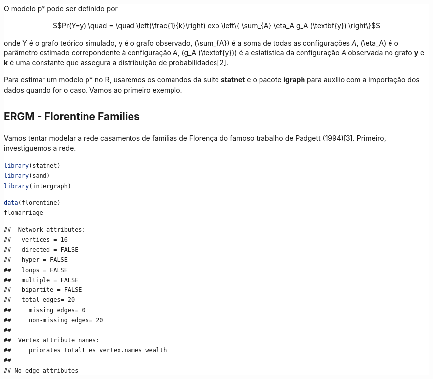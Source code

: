 
O modelo p\* pode ser definido por

$$Pr(Y=y) \quad = \quad \left(\frac{1}{k}\right) exp \left\{ \sum_{A} \eta_A g_A (\textbf{y}) \right\}$$

onde Y é o grafo teórico simulado, y é o grafo observado, \(\sum_{A}\) é a soma de todas as configurações *A*, \(\eta_A\) é o parâmetro estimado correpondente à configuração *A*, \(g_A (\textbf{y})\) é a estatística da configuração *A* observada no grafo **y** e **k** é uma constante que assegura a distribuição de probabilidades[2].

Para estimar um modelo p\* no R, usaremos os comandos da suite **statnet** e o pacote **igraph** para auxílio com a importação dos dados quando for o caso. Vamos ao primeiro exemplo.

ERGM - Florentine Families
--------------------------

Vamos tentar modelar a rede casamentos de famílias de Florença do famoso trabalho de Padgett (1994)[3]. Primeiro, investiguemos a rede.

``` r
library(statnet)
library(sand)
library(intergraph)
```

``` r
data(florentine)
flomarriage
```

    ##  Network attributes:
    ##   vertices = 16 
    ##   directed = FALSE 
    ##   hyper = FALSE 
    ##   loops = FALSE 
    ##   multiple = FALSE 
    ##   bipartite = FALSE 
    ##   total edges= 20 
    ##     missing edges= 0 
    ##     non-missing edges= 20 
    ## 
    ##  Vertex attribute names: 
    ##     priorates totalties vertex.names wealth 
    ## 
    ## No edge attributes
